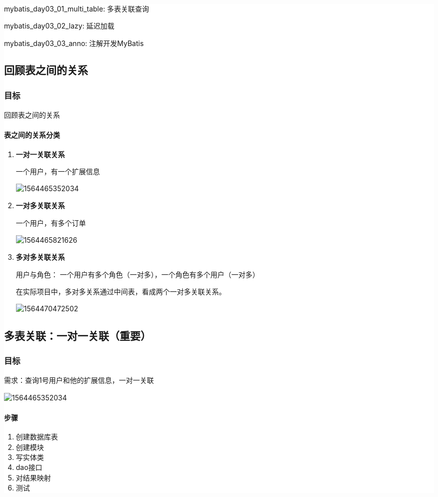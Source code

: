 mybatis_day03_01_multi_table: 多表关联查询

mybatis_day03_02_lazy: 延迟加载

mybatis_day03_03_anno: 注解开发MyBatis




## 回顾表之间的关系

### 目标

回顾表之间的关系



#### 表之间的关系分类

1. **一对一关联关系**

   一个用户，有一个扩展信息

   ![1564465352034](MyBatis-03.assets/1564465352034.png)

2. **一对多关联关系**

   一个用户，有多个订单

   

   ![1564465821626](MyBatis-03.assets/1564465821626.png)

3. **多对多关联关系**

   用户与角色： 一个用户有多个角色（一对多），一个角色有多个用户（一对多）

   在实际项目中，多对多关系通过中间表，看成两个一对多关联关系。

   ![1564470472502](MyBatis-03.assets/1564470472502.png)

 

## 多表关联：一对一关联（重要）

### 目标

需求：查询1号用户和他的扩展信息，一对一关联

![1564465352034](MyBatis-03.assets/1564465352034.png)



#### 步骤

1. 创建数据库表
2. 创建模块
3. 写实体类
4. dao接口
5. 对结果映射
6. 测试
